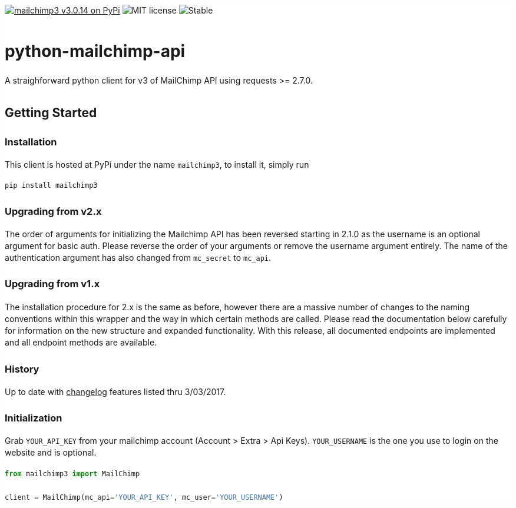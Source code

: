 [![mailchimp3 v3.0.14 on PyPi](https://img.shields.io/pypi/v/mailchimp3.svg)](https://pypi.python.org/pypi/mailchimp3)
![MIT license](https://img.shields.io/badge/licence-MIT-blue.svg)
![Stable](https://img.shields.io/badge/status-stable-green.svg)

# python-mailchimp-api

A straighforward python client for v3 of MailChimp API using
requests >= 2.7.0.

## Getting Started

### Installation

This client is hosted at PyPi under the name `mailchimp3`, to install
it, simply run

`pip install mailchimp3`

### Upgrading from v2.x

The order of arguments for initializing the Mailchimp API has been
reversed starting in 2.1.0 as the username is an optional argument for
basic auth. Please reverse the order of your arguments or remove the
username argument entirely. The name of the authentication argument has
also changed from `mc_secret` to `mc_api`.

### Upgrading from v1.x

The installation procedure for 2.x is the same as before, however
there are a massive number of changes to the naming conventions within
this wrapper and the way in which certain methods are called. Please
read the documentation below carefully for information on the new
structure and expanded functionality. With this release, all documented
endpoints are implemented and all endpoint methods are available.

### History

Up to date with [changelog](http://developer.mailchimp.com/documentation/mailchimp/guides/changelog/)
features listed thru 3/03/2017.

### Initialization

Grab `YOUR_API_KEY` from your mailchimp account (Account > Extra > Api
Keys). `YOUR_USERNAME` is the one you use to login on the website and
is optional.

```python
from mailchimp3 import MailChimp

client = MailChimp(mc_api='YOUR_API_KEY', mc_user='YOUR_USERNAME')
```
